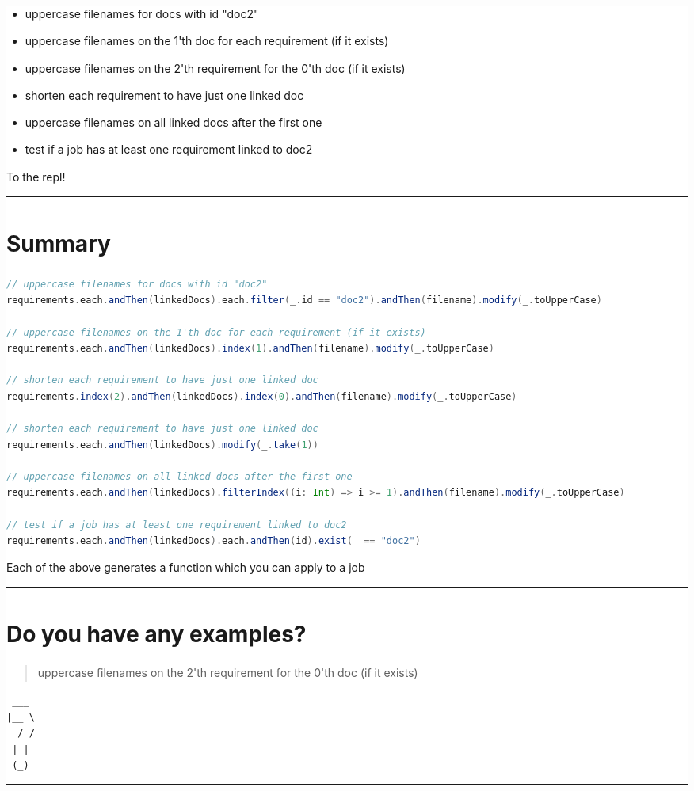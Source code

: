 - uppercase filenames for docs with id "doc2"


- uppercase filenames on the 1'th doc for each requirement (if it exists)


- uppercase filenames on the 2'th requirement for the 0'th doc (if it exists)


- shorten each requirement to have just one linked doc


- uppercase filenames on all linked docs after the first one


- test if a job has at least one requirement linked to doc2

To the repl!

---

# Summary

```scala
// uppercase filenames for docs with id "doc2"
requirements.each.andThen(linkedDocs).each.filter(_.id == "doc2").andThen(filename).modify(_.toUpperCase)

// uppercase filenames on the 1'th doc for each requirement (if it exists)
requirements.each.andThen(linkedDocs).index(1).andThen(filename).modify(_.toUpperCase)

// shorten each requirement to have just one linked doc
requirements.index(2).andThen(linkedDocs).index(0).andThen(filename).modify(_.toUpperCase)

// shorten each requirement to have just one linked doc
requirements.each.andThen(linkedDocs).modify(_.take(1))

// uppercase filenames on all linked docs after the first one
requirements.each.andThen(linkedDocs).filterIndex((i: Int) => i >= 1).andThen(filename).modify(_.toUpperCase)

// test if a job has at least one requirement linked to doc2
requirements.each.andThen(linkedDocs).each.andThen(id).exist(_ == "doc2")
```

Each of the above generates a function which you can apply to a job

---

# Do you have any examples?

> uppercase filenames on the 2'th requirement for the 0'th doc (if it exists)

```
 ___
|__ \
  / /
 |_|
 (_)
```

---